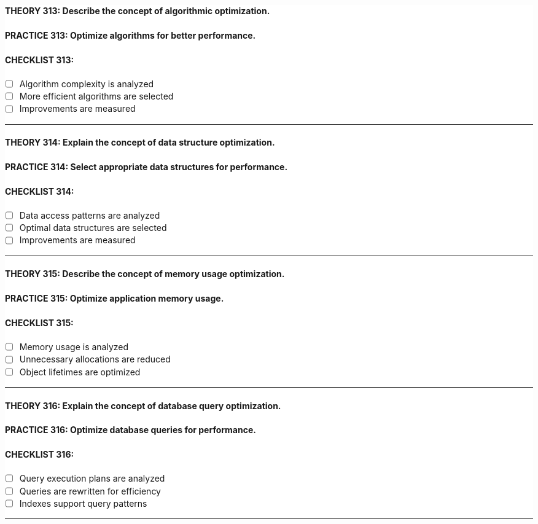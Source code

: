 
#### THEORY 313: Describe the concept of algorithmic optimization.

#### PRACTICE 313: Optimize algorithms for better performance.

#### CHECKLIST 313:

- [ ] Algorithm complexity is analyzed
- [ ] More efficient algorithms are selected
- [ ] Improvements are measured

---

#### THEORY 314: Explain the concept of data structure optimization.

#### PRACTICE 314: Select appropriate data structures for performance.

#### CHECKLIST 314:

- [ ] Data access patterns are analyzed
- [ ] Optimal data structures are selected
- [ ] Improvements are measured

---

#### THEORY 315: Describe the concept of memory usage optimization.

#### PRACTICE 315: Optimize application memory usage.

#### CHECKLIST 315:

- [ ] Memory usage is analyzed
- [ ] Unnecessary allocations are reduced
- [ ] Object lifetimes are optimized

---

#### THEORY 316: Explain the concept of database query optimization.

#### PRACTICE 316: Optimize database queries for performance.

#### CHECKLIST 316:

- [ ] Query execution plans are analyzed
- [ ] Queries are rewritten for efficiency
- [ ] Indexes support query patterns

---
